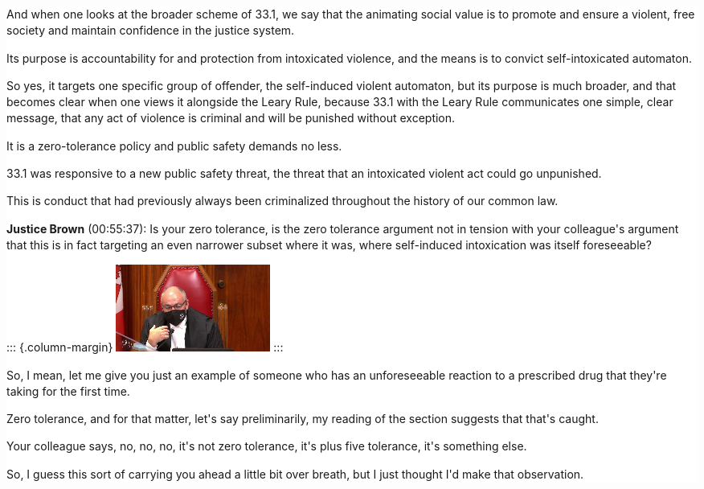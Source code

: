 And when one looks at the broader scheme of 33.1, we say that the animating social value is to promote and ensure a violent, free society and maintain confidence in the justice system.

Its purpose is accountability for and protection from intoxicated violence, and the means is to convict self-intoxicated automaton.

So yes, it targets one specific group of offender, the self-induced violent automaton, but its purpose is much broader, and that becomes clear when one views it alongside the Leary Rule, because 33.1 with the Leary Rule communicates one simple, clear message, that any act of violence is criminal and will be punished without exception.

It is a zero-tolerance policy and public safety demands no less.

33.1 was responsive to a new public safety threat, the threat that an intoxicated violent act could go unpunished.

This is conduct that had previously always been criminalized throughout the history of our common law.

**Justice Brown** (00:55:37): Is your zero tolerance, is the zero tolerance argument not in tension with your colleague's argument that this is in fact targeting an even narrower subset where it was, where self-induced intoxication was itself foreseeable?

::: {.column-margin}
![](3365.png)
:::

So, I mean, let me give you just an example of someone who has an unforeseeable reaction to a prescribed drug that they're taking for the first time.

Zero tolerance, and for that matter, let's say preliminarily, my reading of the section suggests that that's caught.

Your colleague says, no, no, no, it's not zero tolerance, it's plus five tolerance, it's something else.

So, I guess this sort of carrying you ahead a little bit over breath, but I just thought I'd make that observation.

